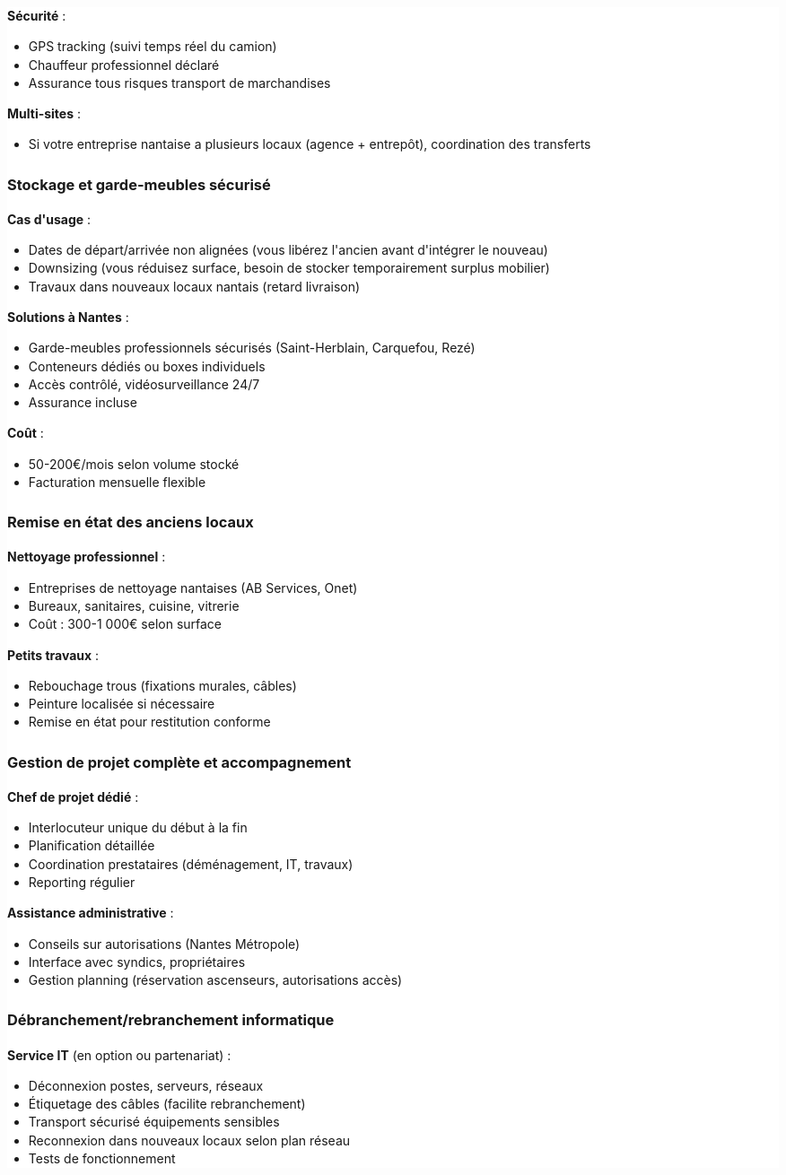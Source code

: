 **Sécurité** :
- GPS tracking (suivi temps réel du camion)
- Chauffeur professionnel déclaré
- Assurance tous risques transport de marchandises

**Multi-sites** :
- Si votre entreprise nantaise a plusieurs locaux (agence + entrepôt), coordination des transferts

### Stockage et garde-meubles sécurisé

**Cas d'usage** :
- Dates de départ/arrivée non alignées (vous libérez l'ancien avant d'intégrer le nouveau)
- Downsizing (vous réduisez surface, besoin de stocker temporairement surplus mobilier)
- Travaux dans nouveaux locaux nantais (retard livraison)

**Solutions à Nantes** :
- Garde-meubles professionnels sécurisés (Saint-Herblain, Carquefou, Rezé)
- Conteneurs dédiés ou boxes individuels
- Accès contrôlé, vidéosurveillance 24/7
- Assurance incluse

**Coût** :
- 50-200€/mois selon volume stocké
- Facturation mensuelle flexible

### Remise en état des anciens locaux

**Nettoyage professionnel** :
- Entreprises de nettoyage nantaises (AB Services, Onet)
- Bureaux, sanitaires, cuisine, vitrerie
- Coût : 300-1 000€ selon surface

**Petits travaux** :
- Rebouchage trous (fixations murales, câbles)
- Peinture localisée si nécessaire
- Remise en état pour restitution conforme

### Gestion de projet complète et accompagnement

**Chef de projet dédié** :
- Interlocuteur unique du début à la fin
- Planification détaillée
- Coordination prestataires (déménagement, IT, travaux)
- Reporting régulier

**Assistance administrative** :
- Conseils sur autorisations (Nantes Métropole)
- Interface avec syndics, propriétaires
- Gestion planning (réservation ascenseurs, autorisations accès)

### Débranchement/rebranchement informatique

**Service IT** (en option ou partenariat) :
- Déconnexion postes, serveurs, réseaux
- Étiquetage des câbles (facilite rebranchement)
- Transport sécurisé équipements sensibles
- Reconnexion dans nouveaux locaux selon plan réseau
- Tests de fonctionnement
